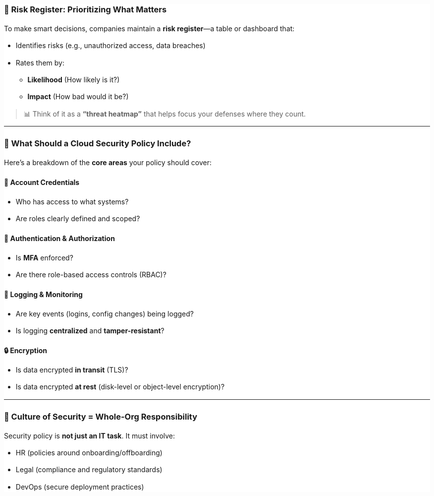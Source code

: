 
### 🧮 Risk Register: Prioritizing What Matters

To make smart decisions, companies maintain a **risk register**—a table or dashboard that:

- Identifies risks (e.g., unauthorized access, data breaches)
    
- Rates them by:
    
    - **Likelihood** (How likely is it?)
        
    - **Impact** (How bad would it be?)
        

> 📊 Think of it as a **“threat heatmap”** that helps focus your defenses where they count.

---

### 🧩 What Should a Cloud Security Policy Include?

Here’s a breakdown of the **core areas** your policy should cover:

#### 🔐 Account Credentials

- Who has access to what systems?
    
- Are roles clearly defined and scoped?
    

#### 🪪 Authentication & Authorization

- Is **MFA** enforced?
    
- Are there role-based access controls (RBAC)?
    

#### 📜 Logging & Monitoring

- Are key events (logins, config changes) being logged?
    
- Is logging **centralized** and **tamper-resistant**?
    

#### 🔒 Encryption

- Is data encrypted **in transit** (TLS)?
    
- Is data encrypted **at rest** (disk-level or object-level encryption)?
    

---

### 🧠 Culture of Security = Whole-Org Responsibility

Security policy is **not just an IT task**. It must involve:

- HR (policies around onboarding/offboarding)
    
- Legal (compliance and regulatory standards)
    
- DevOps (secure deployment practices)
    
